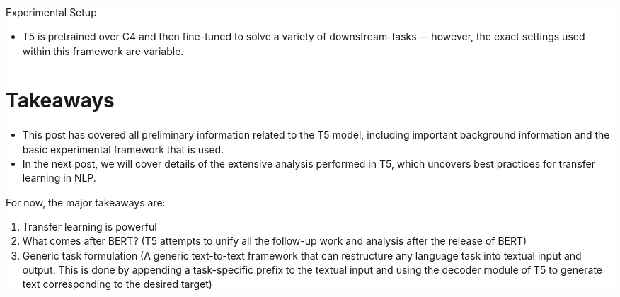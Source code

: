 Experimental Setup
- T5 is pretrained over C4 and then fine-tuned to solve a variety of downstream-tasks -- however, the exact settings used within this framework are variable.

# Takeaways
- This post has covered all preliminary information related to the T5 model, including important background information and the basic experimental framework that is used.
- In the next post, we will cover details of the extensive analysis performed in T5, which uncovers best practices for transfer learning in NLP.

For now, the major takeaways are:
1. Transfer learning is powerful
2. What comes after BERT? (T5 attempts to unify all the follow-up work and analysis after the release of BERT)
3. Generic task formulation (A generic text-to-text framework that can restructure any language task into textual input and output. This is done by appending a task-specific prefix to the textual input and using the decoder module of T5 to generate text corresponding to the desired target)















